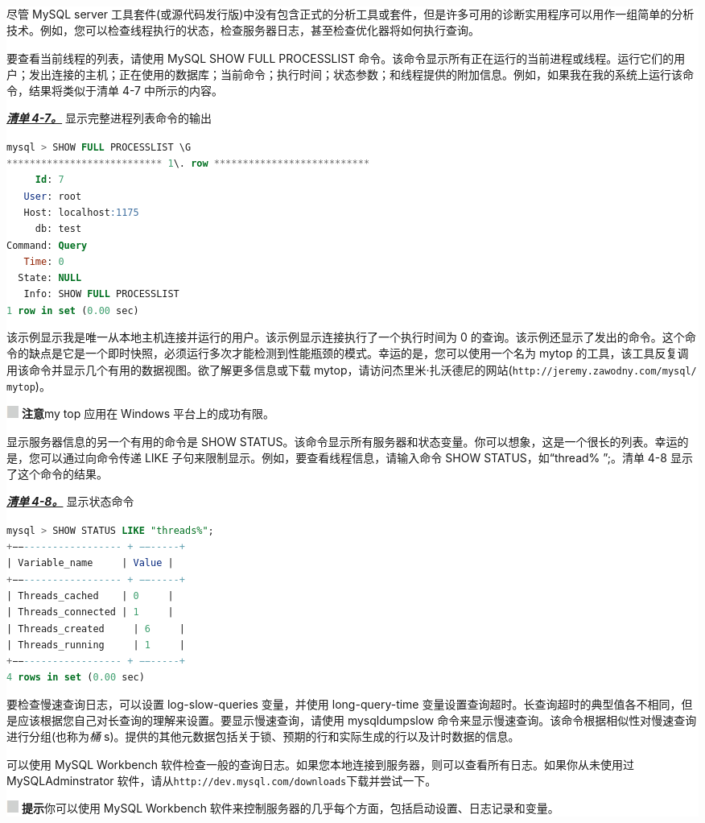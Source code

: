 尽管 MySQL server 工具套件(或源代码发行版)中没有包含正式的分析工具或套件，但是许多可用的诊断实用程序可以用作一组简单的分析技术。例如，您可以检查线程执行的状态，检查服务器日志，甚至检查优化器将如何执行查询。

要查看当前线程的列表，请使用 MySQL SHOW FULL PROCESSLIST 命令。该命令显示所有正在运行的当前进程或线程。运行它们的用户；发出连接的主机；正在使用的数据库；当前命令；执行时间；状态参数；和线程提供的附加信息。例如，如果我在我的系统上运行该命令，结果将类似于清单 4-7 中所示的内容。

[***清单 4-7。***](#_list7) 显示完整进程列表命令的输出

```sql
mysql > SHOW FULL PROCESSLIST \G
*************************** 1\. row ***************************
     Id: 7
   User: root
   Host: localhost:1175
     db: test
Command: Query
   Time: 0
  State: NULL
   Info: SHOW FULL PROCESSLIST
1 row in set (0.00 sec)
```

该示例显示我是唯一从本地主机连接并运行的用户。该示例显示连接执行了一个执行时间为 0 的查询。该示例还显示了发出的命令。这个命令的缺点是它是一个即时快照，必须运行多次才能检测到性能瓶颈的模式。幸运的是，您可以使用一个名为 mytop 的工具，该工具反复调用该命令并显示几个有用的数据视图。欲了解更多信息或下载 mytop，请访问杰里米·扎沃德尼的网站(`http://jeremy.zawodny.com/mysql/mytop`)。

![image](img/sq.jpg) **注意**my top 应用在 Windows 平台上的成功有限。

显示服务器信息的另一个有用的命令是 SHOW STATUS。该命令显示所有服务器和状态变量。你可以想象，这是一个很长的列表。幸运的是，您可以通过向命令传递 LIKE 子句来限制显示。例如，要查看线程信息，请输入命令 SHOW STATUS，如“thread% ”;。清单 4-8 显示了这个命令的结果。

[***清单 4-8。***](#_list8) 显示状态命令

```sql
mysql > SHOW STATUS LIKE "threads%";
+−−----------------- + −−-----+
| Variable_name     | Value |
+−−----------------- + −−-----+
| Threads_cached    | 0     |
| Threads_connected | 1     |
| Threads_created     | 6     |
| Threads_running     | 1     |
+−−----------------- + −−-----+
4 rows in set (0.00 sec)
```

要检查慢速查询日志，可以设置 log-slow-queries 变量，并使用 long-query-time 变量设置查询超时。长查询超时的典型值各不相同，但是应该根据您自己对长查询的理解来设置。要显示慢速查询，请使用 mysqldumpslow 命令来显示慢速查询。该命令根据相似性对慢速查询进行分组(也称为*桶* s)。提供的其他元数据包括关于锁、预期的行和实际生成的行以及计时数据的信息。

可以使用 MySQL Workbench 软件检查一般的查询日志。如果您本地连接到服务器，则可以查看所有日志。如果你从未使用过 MySQLAdminstrator 软件，请从`http://dev.mysql.com/downloads`下载并尝试一下。

![image](img/sq.jpg) **提示**你可以使用 MySQL Workbench 软件来控制服务器的几乎每个方面，包括启动设置、日志记录和变量。
